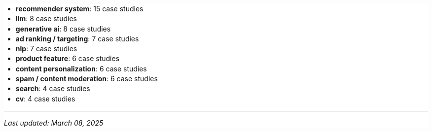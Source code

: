 - **recommender system**: 15 case studies
- **llm**: 8 case studies
- **generative ai**: 8 case studies
- **ad ranking / targeting**: 7 case studies
- **nlp**: 7 case studies
- **product feature**: 6 case studies
- **content personalization**: 6 case studies
- **spam / content moderation**: 6 case studies
- **search**: 4 case studies
- **cv**: 4 case studies

---

*Last updated: March 08, 2025*


